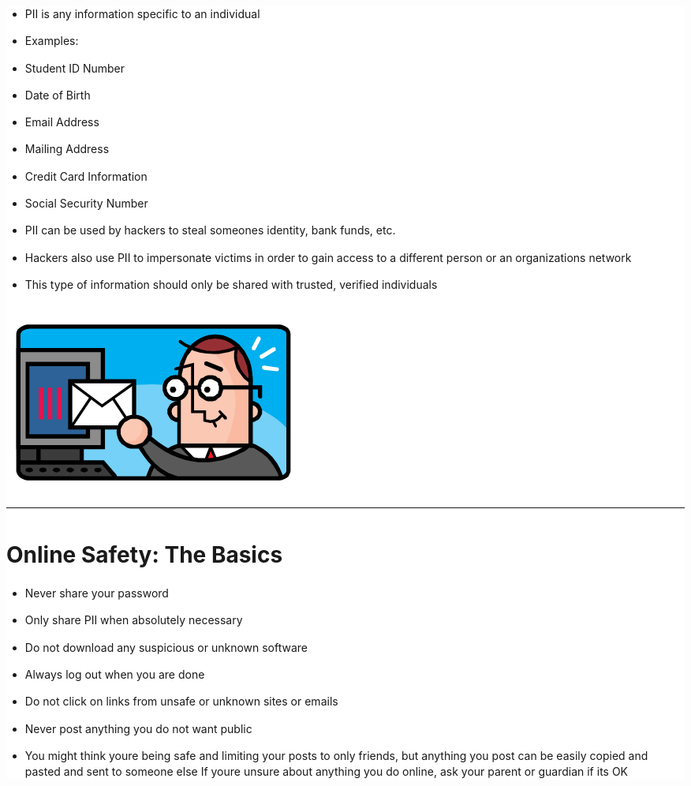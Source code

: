 - PII is any information specific to an individual

- Examples:

- Student ID Number

- Date of Birth

- Email Address

- Mailing Address

- Credit Card Information

- Social Security Number

- PII can be used by hackers to steal someones identity, bank funds, etc. 

- Hackers also use PII to impersonate victims in order to gain access to a different person or an organizations network

- This type of information should only be shared with trusted, verified individuals

![alt text](ssss.png)

---------

# Online Safety: The Basics

- Never share your password

- Only share PII when absolutely necessary

- Do not download any suspicious or unknown software

- Always log out when you are done

- Do not click on links from unsafe or unknown sites or emails

- Never post anything you do not want public

- You might think youre being safe and limiting your posts to only friends, but anything you post can be easily copied and pasted and sent to someone else
If youre unsure about anything you do online, ask your parent or guardian if its OK
